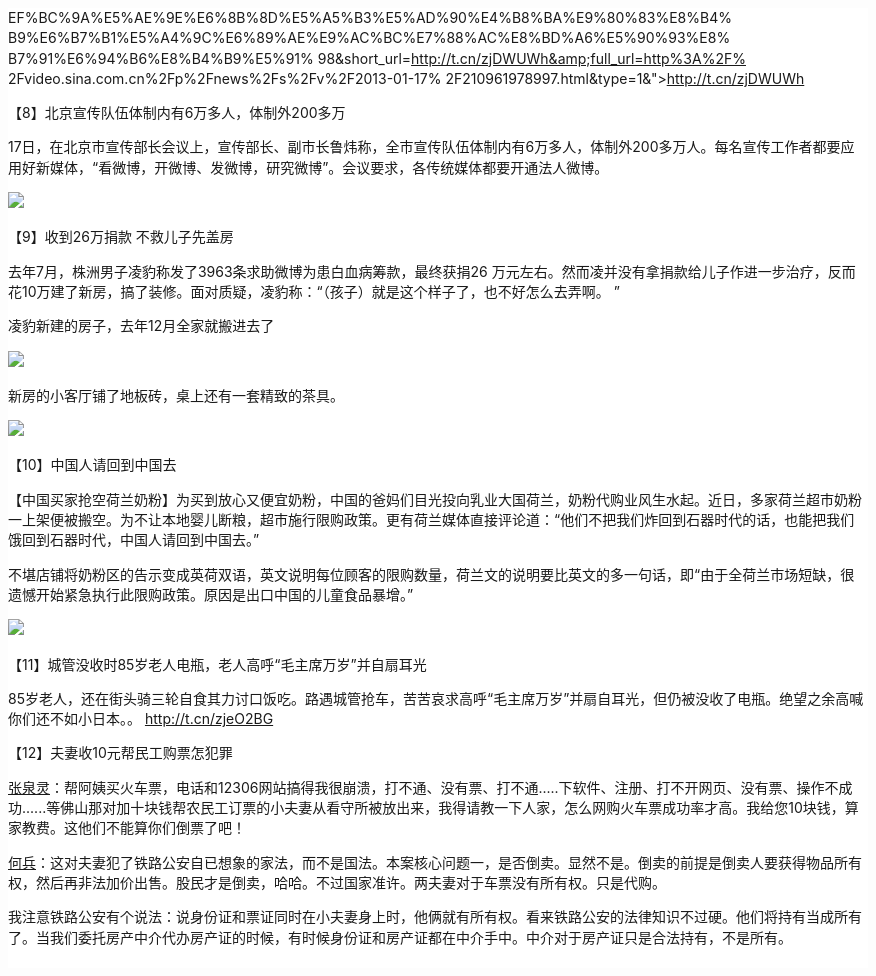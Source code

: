 EF%BC%9A%E5%AE%9E%E6%8B%8D%E5%A5%B3%E5%AD%90%E4%B8%BA%E9%80%83%E8%B4%
B9%E6%B7%B1%E5%A4%9C%E6%89%AE%E9%AC%BC%E7%88%AC%E8%BD%A6%E5%90%93%E8%
B7%91%E6%94%B6%E8%B4%B9%E5%91%
98&amp;short_url=http://t.cn/zjDWUWh&amp;full_url=http%3A%2F%
2Fvideo.sina.com.cn%2Fp%2Fnews%2Fs%2Fv%2F2013-01-17%
2F210961978997.html&amp;type=1&amp;">http://t.cn/zjDWUWh</a></p>
<p>
</p>
<div>
<object id="sinaplayer" width="480" height="370"><param name="allowScriptAccess" value="always">
<embed pluginspage="http://www.macromedia.com/go/getflashplayer" src="http://you.video.sina.com.cn/api/sinawebApi/outplayrefer.php/vid=%0D%0A95385111_1_PE+8RiUwCmaP+Eh0HTWxve0D+PcXuvDoj2u9vFqtLAlPE1XaapWcYdUC4Sj%0D%0AXFqwbrz0xHcZkeP8wkkR5Zas/s.swf" type="application/x-shockwave-flash" name="sinaplayer" allowfullscreen="true" allowscriptaccess="always" width="480" height="370"></embed></object>
</div>
<p></p>
<p>【8】北京宣传队伍体制内有6万多人，体制外200多万</p>
<p>17日，在北京市宣传部长会议上，宣传部长、副市长鲁炜称，全市宣传队伍体制内有6万多人，体制外200多万人。每名宣传工作者都要应用好新媒体，“看微博，开微博、发微博，研究微博”。会议要求，各传统媒体都要开通法人微博。</p>
<p><img style="BORDER-BOTTOM-COLOR: #000000; BORDER-TOP-COLOR: #000000; BORDER-RIGHT-COLOR: #000000; BORDER-LEFT-COLOR: #000000" border="0" src="http://ptimg.org:88/dapenti/CzH95Ncb/LLHIw.jpg"></p>
<p>【9】收到26万捐款 不救儿子先盖房</p>
<p>去年7月，株洲男子凌豹称发了3963条求助微博为患白血病筹款，最终获捐26 万元左右。然而凌并没有拿捐款给儿子作进一步治疗，反而花10万建了新房，搞了装修。面对质疑，凌豹称：“（孩子）就是这个样子了，也不好怎么去弄啊。 ”</p>
<p>凌豹新建的房子，去年12月全家就搬进去了</p>
<p><img style="BORDER-BOTTOM-COLOR: #000000; BORDER-TOP-COLOR: #000000; BORDER-RIGHT-COLOR: #000000; BORDER-LEFT-COLOR: #000000" border="0" src="http://ptimg.org:88/dapenti/CzHahz30/Kwcii.jpg"></p>
<p>新房的小客厅铺了地板砖，桌上还有一套精致的茶具。</p>
<p><img style="BORDER-BOTTOM-COLOR: #000000; BORDER-TOP-COLOR: #000000; BORDER-RIGHT-COLOR: #000000; BORDER-LEFT-COLOR: #000000" border="0" src="http://ptimg.org:88/dapenti/CzHah8Ql/2D9RP.jpg"></p>
<p>【10】中国人请回到中国去</p>
<p>【中国买家抢空荷兰奶粉】为买到放心又便宜奶粉，中国的爸妈们目光投向乳业大国荷兰，奶粉代购业风生水起。近日，多家荷兰超市奶粉一上架便被搬空。为不让本地婴儿断粮，超市施行限购政策。更有荷兰媒体直接评论道：“他们不把我们炸回到石器时代的话，也能把我们饿回到石器时代，中国人请回到中国去。”</p>
<p>不堪店铺将奶粉区的告示变成英荷双语，英文说明每位顾客的限购数量，荷兰文的说明要比英文的多一句话，即“由于全荷兰市场短缺，很遗憾开始紧急执行此限购政策。原因是出口中国的儿童食品暴增。”</p>
<p><img style="BORDER-BOTTOM-COLOR: #000000; BORDER-TOP-COLOR: #000000; BORDER-RIGHT-COLOR: #000000; BORDER-LEFT-COLOR: #000000" border="0" src="http://ptimg.org:88/dapenti/CzHc9yQG/MgHLW.jpg"></p>
<p>【11】城管没收时85岁老人电瓶，老人高呼“毛主席万岁”并自扇耳光</p>
<p>85岁老人，还在街头骑三轮自食其力讨口饭吃。路遇城管抢车，苦苦哀求高呼“毛主席万岁”并扇自耳光，但仍被没收了电瓶。绝望之余高喊你们还不如小日本。。 <a href="http://t.cn/zjeO2BG">http://t.cn/zjeO2BG</a> </p>
<p>
<object width="640" height="515"><param name="movie" value="http://share.vrs.sohu.com/my/v.swf&amp;autoplay=false&amp;id=51
969612&amp;skinNum=1&amp;topBar=1&amp;xuid=">
<param name="allowFullScreen" value="true">
<param name="allowscriptaccess" value="always">
<embed width="640" height="515" allowfullscreen="true" allowscriptaccess="always" quality="high" src="http://share.vrs.sohu.com/my/v.swf&amp;autoplay=false&amp;id=51969612&amp;ski%0D%0AnNum=1&amp;topBar=1&amp;xuid=" type="application/x-shockwave-
flash"></embed></object></p>
<p>【12】夫妻收10元帮民工购票怎犯罪</p>
<div class="WB_info">
<a class="WB_name S_func1" title="张泉灵" href="http://weibo.com/zhangquanling" target="_blank" usercard="id=1671342103" nick-name="张泉灵">张泉灵</a><a href="http://verified.weibo.com/verify" target="_blank"><i class="W_ico16 approve" title="新浪个人认证 "></i></a>：帮阿姨买火车票，电话和12306网站搞得我很崩溃，打不通、没有票、打不通.....下软件、注册、打不开网页、没有票、操作不成功......等佛山那对加十块钱帮农民工订票的小夫妻从看守所被放出来，我得请教一下人家，怎么网购火车票成功率才高。我给您10块钱，算家教费。这他们不能算你们倒票了吧！</div>
<div class="WB_info">
<p class="sms" type="1" mid="3535406701976736"><a title="何兵" href="http://weibo.com/1215031834" target="_blank">何兵</a>：这对夫妻犯了铁路公安自已想象的家法，而不是国法。本案核心问题一，是否倒卖。显然不是。倒卖的前提是倒卖人要获得物品所有权，然后再非法加价出售。股民才是倒卖，哈哈。不过国家准许。两夫妻对于车票没有所有权。只是代购。 </p>
</div>
<div class="WB_info">我注意铁路公安有个说法：说身份证和票证同时在小夫妻身上时，他俩就有所有权。看来铁路公安的法律知识不过硬。他们将持有当成所有了。当我们委托房产中介代办房产证的时候，有时候身份证和房产证都在中介手中。中介对于房产证只是合法持有，不是所有。</div>
<div class="WB_info">&#160;</div>